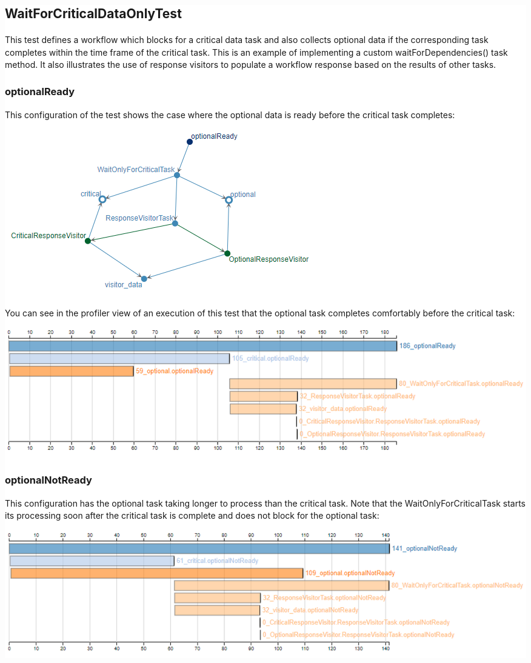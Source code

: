 ## WaitForCriticalDataOnlyTest

This test defines a workflow which blocks for a critical data task and also collects optional data if the corresponding task completes within the time frame of the critical task.  This is an example of implementing a custom waitForDependencies() task method.  It also illustrates the use of response visitors to populate a workflow response based on the results of other tasks.

### optionalReady

This configuration of the test shows the case where the optional data is ready before the critical task completes:

![optionalReady_tasks](/docs/optionalReady_tasks.png)

You can see in the profiler view of an execution of this test that the optional task completes comfortably before the critical task:

![optionalReady_profile](/docs/optionalReady_profile.png)

### optionalNotReady

This configuration has the optional task taking longer to process than the critical task.  Note that the WaitOnlyForCriticalTask starts its processing soon after the critical task is complete and does not block for the optional task:

![optionalNotReady_profile](/docs/optionalNotReady_profile.png)
